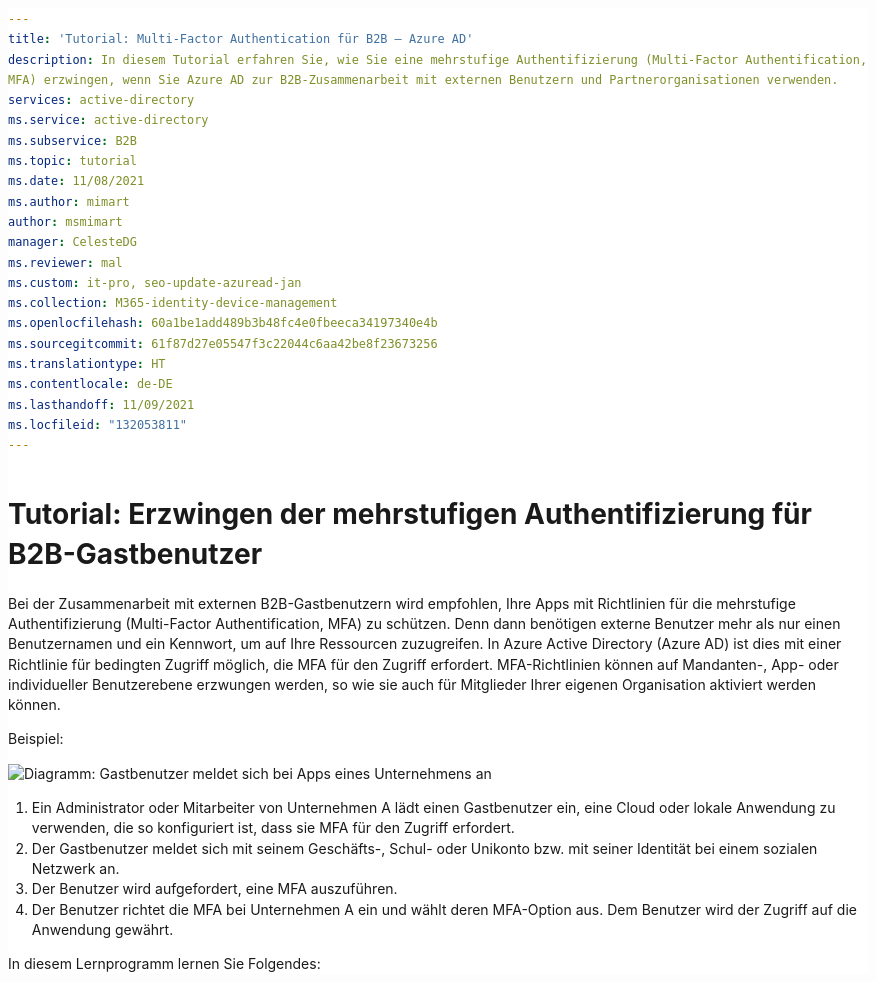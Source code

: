 ```yaml
---
title: 'Tutorial: Multi-Factor Authentication für B2B – Azure AD'
description: In diesem Tutorial erfahren Sie, wie Sie eine mehrstufige Authentifizierung (Multi-Factor Authentification, MFA) erzwingen, wenn Sie Azure AD zur B2B-Zusammenarbeit mit externen Benutzern und Partnerorganisationen verwenden.
services: active-directory
ms.service: active-directory
ms.subservice: B2B
ms.topic: tutorial
ms.date: 11/08/2021
ms.author: mimart
author: msmimart
manager: CelesteDG
ms.reviewer: mal
ms.custom: it-pro, seo-update-azuread-jan
ms.collection: M365-identity-device-management
ms.openlocfilehash: 60a1be1add489b3b48fc4e0fbeeca34197340e4b
ms.sourcegitcommit: 61f87d27e05547f3c22044c6aa42be8f23673256
ms.translationtype: HT
ms.contentlocale: de-DE
ms.lasthandoff: 11/09/2021
ms.locfileid: "132053811"
---
```

# <a name="tutorial-enforce-multi-factor-authentication-for-b2b-guest-users"></a>Tutorial: Erzwingen der mehrstufigen Authentifizierung für B2B-Gastbenutzer

Bei der Zusammenarbeit mit externen B2B-Gastbenutzern wird empfohlen, Ihre Apps mit Richtlinien für die mehrstufige Authentifizierung (Multi-Factor Authentification, MFA) zu schützen. Denn dann benötigen externe Benutzer mehr als nur einen Benutzernamen und ein Kennwort, um auf Ihre Ressourcen zuzugreifen. In Azure Active Directory (Azure AD) ist dies mit einer Richtlinie für bedingten Zugriff möglich, die MFA für den Zugriff erfordert. MFA-Richtlinien können auf Mandanten-, App- oder individueller Benutzerebene erzwungen werden, so wie sie auch für Mitglieder Ihrer eigenen Organisation aktiviert werden können.

Beispiel:

![Diagramm: Gastbenutzer meldet sich bei Apps eines Unternehmens an](media/tutorial-mfa/aad-b2b-mfa-example.png)

1. Ein Administrator oder Mitarbeiter von Unternehmen A lädt einen Gastbenutzer ein, eine Cloud oder lokale Anwendung zu verwenden, die so konfiguriert ist, dass sie MFA für den Zugriff erfordert.
1. Der Gastbenutzer meldet sich mit seinem Geschäfts-, Schul- oder Unikonto bzw. mit seiner Identität bei einem sozialen Netzwerk an.
1. Der Benutzer wird aufgefordert, eine MFA auszuführen. 
1. Der Benutzer richtet die MFA bei Unternehmen A ein und wählt deren MFA-Option aus. Dem Benutzer wird der Zugriff auf die Anwendung gewährt.

In diesem Lernprogramm lernen Sie Folgendes:
